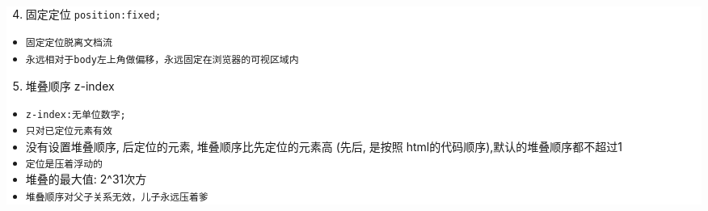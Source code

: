 4. 固定定位 `position:fixed;`   
- `固定定位脱离文档流`
- `永远相对于body左上角做偏移，永远固定在浏览器的可视区域内`

5. 堆叠顺序 z-index
- `z-index:无单位数字;`  
- `只对已定位元素有效`  
- 没有设置堆叠顺序, 后定位的元素, 堆叠顺序比先定位的元素高 (先后, 是按照 html的代码顺序),默认的堆叠顺序都不超过1
-  `定位是压着浮动的`
-  堆叠的最大值: 2^31次方  
- `堆叠顺序对父子关系无效，儿子永远压着爹`